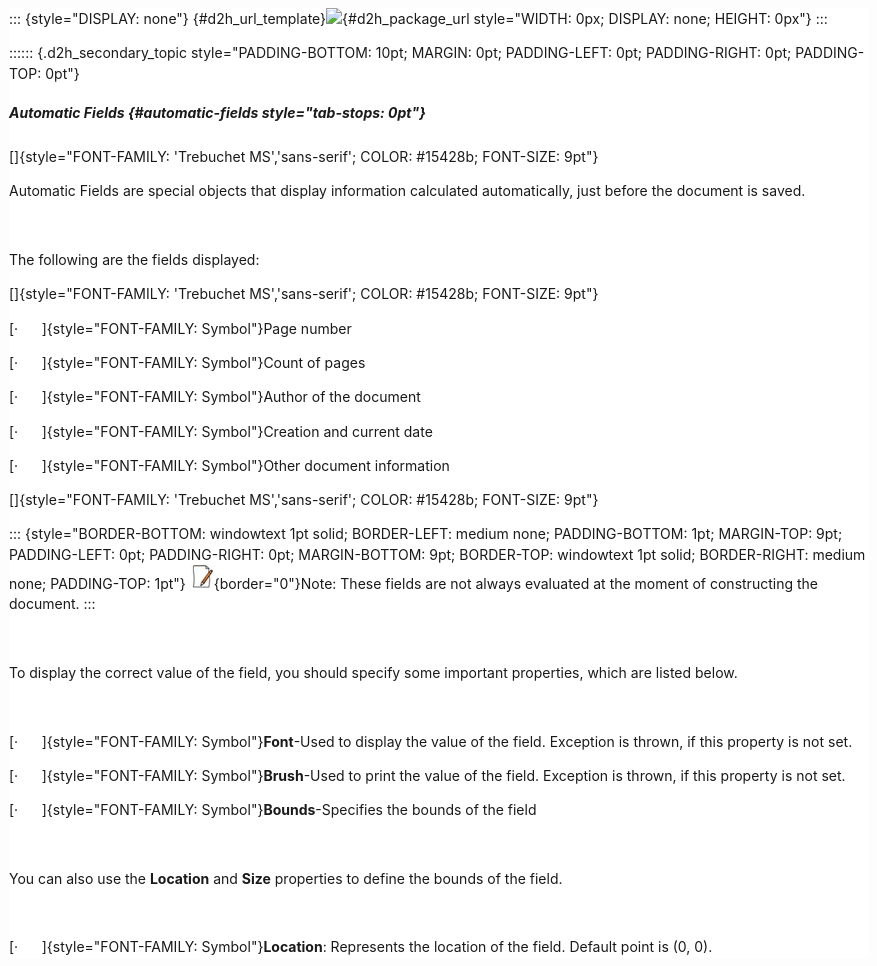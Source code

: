 ::: {style="DISPLAY: none"}
[](ms-xhelp:///?Id=d2h_url_template){#d2h_url_template}![](!package_url!){#d2h_package_url style="WIDTH: 0px; DISPLAY: none; HEIGHT: 0px"}
:::

:::::: {.d2h_secondary_topic style="PADDING-BOTTOM: 10pt; MARGIN: 0pt; PADDING-LEFT: 0pt; PADDING-RIGHT: 0pt; PADDING-TOP: 0pt"}
##### Automatic Fields {#automatic-fields style="tab-stops: 0pt"}

[]{style="FONT-FAMILY: 'Trebuchet MS','sans-serif'; COLOR: #15428b; FONT-SIZE: 9pt"} 

Automatic Fields are special objects that display information calculated automatically, just before the document is saved.

 

The following are the fields displayed:

[]{style="FONT-FAMILY: 'Trebuchet MS','sans-serif'; COLOR: #15428b; FONT-SIZE: 9pt"} 

[·      ]{style="FONT-FAMILY: Symbol"}Page number

[·      ]{style="FONT-FAMILY: Symbol"}Count of pages

[·      ]{style="FONT-FAMILY: Symbol"}Author of the document

[·      ]{style="FONT-FAMILY: Symbol"}Creation and current date

[·      ]{style="FONT-FAMILY: Symbol"}Other document information

[]{style="FONT-FAMILY: 'Trebuchet MS','sans-serif'; COLOR: #15428b; FONT-SIZE: 9pt"} 

::: {style="BORDER-BOTTOM: windowtext 1pt solid; BORDER-LEFT: medium none; PADDING-BOTTOM: 1pt; MARGIN-TOP: 9pt; PADDING-LEFT: 0pt; PADDING-RIGHT: 0pt; MARGIN-BOTTOM: 9pt; BORDER-TOP: windowtext 1pt solid; BORDER-RIGHT: medium none; PADDING-TOP: 1pt"}
![](ImagesExt/image22_2.jpg){border="0"}Note: These fields are not always evaluated at the moment of constructing the document.
:::

 

To display the correct value of the field, you should specify some important properties, which are listed below.

 

[·      ]{style="FONT-FAMILY: Symbol"}**Font**-Used to display the value of the field. Exception is thrown, if this property is not set.

[·      ]{style="FONT-FAMILY: Symbol"}**Brush**-Used to print the value of the field. Exception is thrown, if this property is not set.

[·      ]{style="FONT-FAMILY: Symbol"}**Bounds**-Specifies the bounds of the field

 

You can also use the **Location** and **Size** properties to define the bounds of the field.

 

[·      ]{style="FONT-FAMILY: Symbol"}**Location**: Represents the location of the field. Default point is (0, 0).
